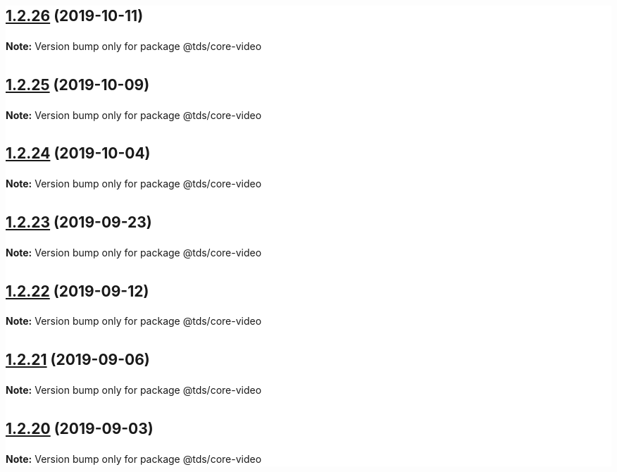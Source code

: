 



## [1.2.26](https://github.com/telus/tds-core/compare/@tds/core-video@1.2.25...@tds/core-video@1.2.26) (2019-10-11)

**Note:** Version bump only for package @tds/core-video





## [1.2.25](https://github.com/telus/tds-core/compare/@tds/core-video@1.2.24...@tds/core-video@1.2.25) (2019-10-09)

**Note:** Version bump only for package @tds/core-video





## [1.2.24](https://github.com/telus/tds-core/compare/@tds/core-video@1.2.23...@tds/core-video@1.2.24) (2019-10-04)

**Note:** Version bump only for package @tds/core-video





## [1.2.23](https://github.com/telus/tds-core/compare/@tds/core-video@1.2.22...@tds/core-video@1.2.23) (2019-09-23)

**Note:** Version bump only for package @tds/core-video





## [1.2.22](https://github.com/telus/tds-core/compare/@tds/core-video@1.2.21...@tds/core-video@1.2.22) (2019-09-12)

**Note:** Version bump only for package @tds/core-video





## [1.2.21](https://github.com/telus/tds-core/compare/@tds/core-video@1.2.20...@tds/core-video@1.2.21) (2019-09-06)

**Note:** Version bump only for package @tds/core-video





## [1.2.20](https://github.com/telus/tds-core/compare/@tds/core-video@1.2.19...@tds/core-video@1.2.20) (2019-09-03)

**Note:** Version bump only for package @tds/core-video
